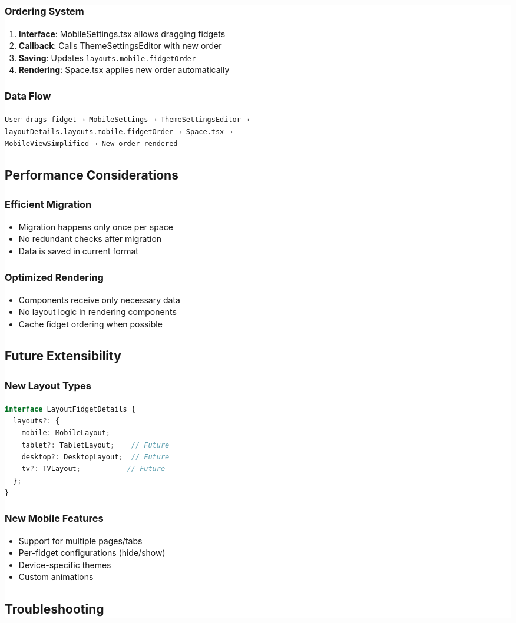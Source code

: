 ### Ordering System

1. **Interface**: MobileSettings.tsx allows dragging fidgets
2. **Callback**: Calls ThemeSettingsEditor with new order
3. **Saving**: Updates `layouts.mobile.fidgetOrder`
4. **Rendering**: Space.tsx applies new order automatically

### Data Flow

```text
User drags fidget → MobileSettings → ThemeSettingsEditor → 
layoutDetails.layouts.mobile.fidgetOrder → Space.tsx → 
MobileViewSimplified → New order rendered
```

## Performance Considerations

### Efficient Migration

- Migration happens only once per space
- No redundant checks after migration
- Data is saved in current format

### Optimized Rendering

- Components receive only necessary data
- No layout logic in rendering components
- Cache fidget ordering when possible

## Future Extensibility

### New Layout Types

```typescript
interface LayoutFidgetDetails {
  layouts?: {
    mobile: MobileLayout;
    tablet?: TabletLayout;    // Future
    desktop?: DesktopLayout;  // Future
    tv?: TVLayout;           // Future
  };
}
```

### New Mobile Features

- Support for multiple pages/tabs
- Per-fidget configurations (hide/show)
- Device-specific themes
- Custom animations

## Troubleshooting
